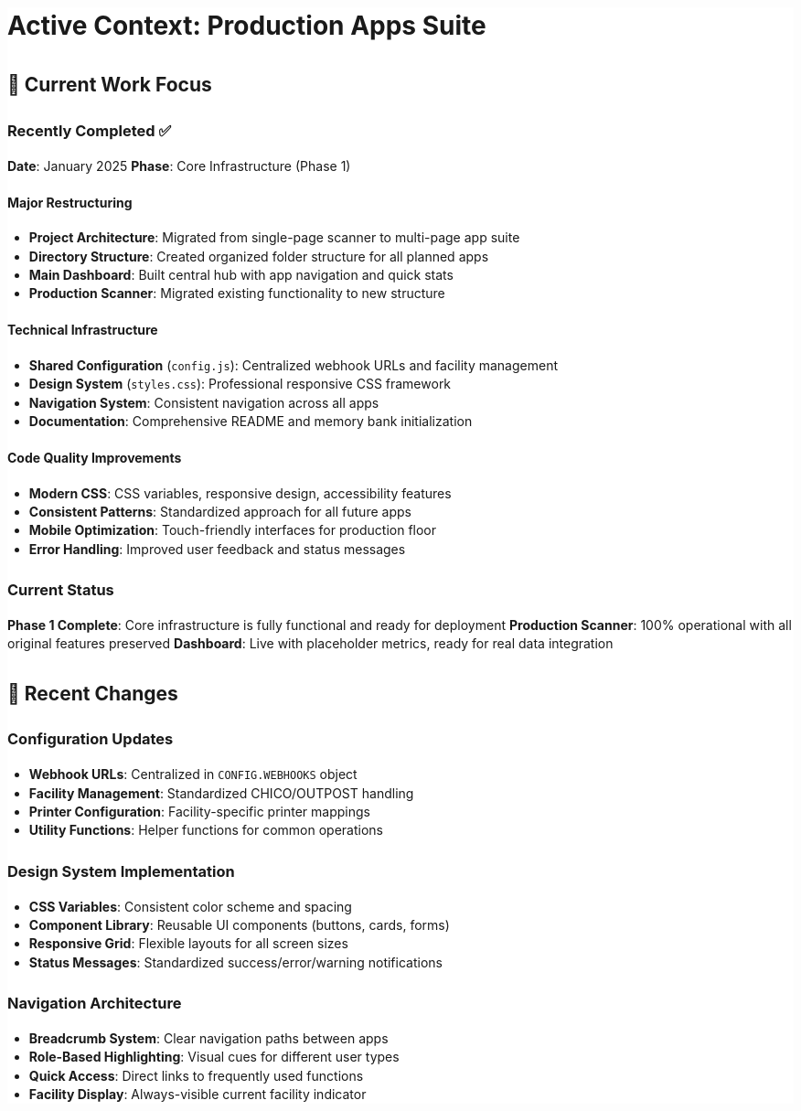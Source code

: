# Active Context: Production Apps Suite

## 🎯 Current Work Focus

### Recently Completed ✅
**Date**: January 2025
**Phase**: Core Infrastructure (Phase 1)

#### Major Restructuring
- **Project Architecture**: Migrated from single-page scanner to multi-page app suite
- **Directory Structure**: Created organized folder structure for all planned apps
- **Main Dashboard**: Built central hub with app navigation and quick stats
- **Production Scanner**: Migrated existing functionality to new structure

#### Technical Infrastructure
- **Shared Configuration** (`config.js`): Centralized webhook URLs and facility management
- **Design System** (`styles.css`): Professional responsive CSS framework
- **Navigation System**: Consistent navigation across all apps
- **Documentation**: Comprehensive README and memory bank initialization

#### Code Quality Improvements
- **Modern CSS**: CSS variables, responsive design, accessibility features
- **Consistent Patterns**: Standardized approach for all future apps
- **Mobile Optimization**: Touch-friendly interfaces for production floor
- **Error Handling**: Improved user feedback and status messages

### Current Status
**Phase 1 Complete**: Core infrastructure is fully functional and ready for deployment
**Production Scanner**: 100% operational with all original features preserved
**Dashboard**: Live with placeholder metrics, ready for real data integration

## 🔄 Recent Changes

### Configuration Updates
- **Webhook URLs**: Centralized in `CONFIG.WEBHOOKS` object
- **Facility Management**: Standardized CHICO/OUTPOST handling
- **Printer Configuration**: Facility-specific printer mappings
- **Utility Functions**: Helper functions for common operations

### Design System Implementation
- **CSS Variables**: Consistent color scheme and spacing
- **Component Library**: Reusable UI components (buttons, cards, forms)
- **Responsive Grid**: Flexible layouts for all screen sizes
- **Status Messages**: Standardized success/error/warning notifications

### Navigation Architecture
- **Breadcrumb System**: Clear navigation paths between apps
- **Role-Based Highlighting**: Visual cues for different user types
- **Quick Access**: Direct links to frequently used functions
- **Facility Display**: Always-visible current facility indicator
